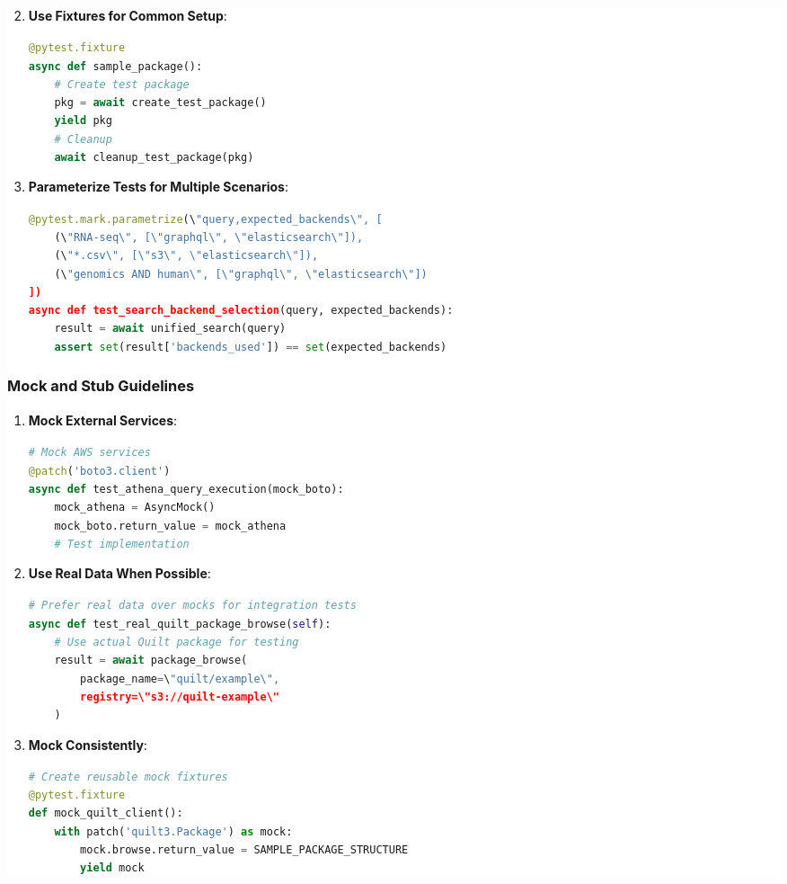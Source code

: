 2. **Use Fixtures for Common Setup**:

   ```python
   @pytest.fixture
   async def sample_package():
       # Create test package
       pkg = await create_test_package()
       yield pkg
       # Cleanup
       await cleanup_test_package(pkg)
   ```

3. **Parameterize Tests for Multiple Scenarios**:

   ```python
   @pytest.mark.parametrize(\"query,expected_backends\", [
       (\"RNA-seq\", [\"graphql\", \"elasticsearch\"]),
       (\"*.csv\", [\"s3\", \"elasticsearch\"]),
       (\"genomics AND human\", [\"graphql\", \"elasticsearch\"])
   ])
   async def test_search_backend_selection(query, expected_backends):
       result = await unified_search(query)
       assert set(result['backends_used']) == set(expected_backends)
   ```

### Mock and Stub Guidelines

1. **Mock External Services**:

   ```python
   # Mock AWS services
   @patch('boto3.client')
   async def test_athena_query_execution(mock_boto):
       mock_athena = AsyncMock()
       mock_boto.return_value = mock_athena
       # Test implementation
   ```

2. **Use Real Data When Possible**:

   ```python
   # Prefer real data over mocks for integration tests
   async def test_real_quilt_package_browse(self):
       # Use actual Quilt package for testing
       result = await package_browse(
           package_name=\"quilt/example\",
           registry=\"s3://quilt-example\"
       )
   ```

3. **Mock Consistently**:

   ```python
   # Create reusable mock fixtures
   @pytest.fixture
   def mock_quilt_client():
       with patch('quilt3.Package') as mock:
           mock.browse.return_value = SAMPLE_PACKAGE_STRUCTURE
           yield mock
   ```
